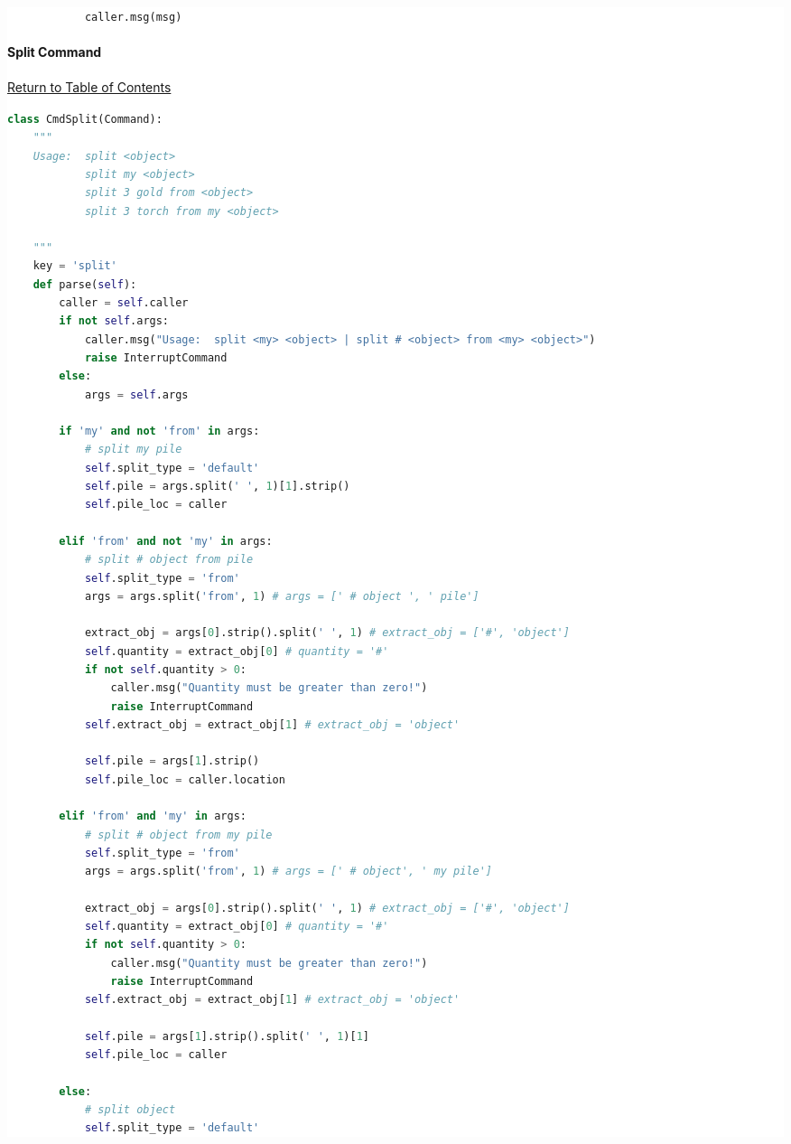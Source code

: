 ```py
            caller.msg(msg)
```

#### Split Command
[Return to Table of Contents](https://github.com/kovitikus/hecate-mud/blob/master/docs/evennia/object_grouping.md#table-of-contents)
```py
class CmdSplit(Command):
    """
    Usage:  split <object>
            split my <object>
            split 3 gold from <object>
            split 3 torch from my <object>

    """
    key = 'split'
    def parse(self):
        caller = self.caller
        if not self.args:
            caller.msg("Usage:  split <my> <object> | split # <object> from <my> <object>")
            raise InterruptCommand
        else:
            args = self.args

        if 'my' and not 'from' in args:
            # split my pile
            self.split_type = 'default'
            self.pile = args.split(' ', 1)[1].strip()
            self.pile_loc = caller

        elif 'from' and not 'my' in args:
            # split # object from pile
            self.split_type = 'from'
            args = args.split('from', 1) # args = [' # object ', ' pile']

            extract_obj = args[0].strip().split(' ', 1) # extract_obj = ['#', 'object']
            self.quantity = extract_obj[0] # quantity = '#'
            if not self.quantity > 0:
                caller.msg("Quantity must be greater than zero!")
                raise InterruptCommand
            self.extract_obj = extract_obj[1] # extract_obj = 'object'

            self.pile = args[1].strip()
            self.pile_loc = caller.location

        elif 'from' and 'my' in args:
            # split # object from my pile
            self.split_type = 'from'
            args = args.split('from', 1) # args = [' # object', ' my pile']

            extract_obj = args[0].strip().split(' ', 1) # extract_obj = ['#', 'object']
            self.quantity = extract_obj[0] # quantity = '#'
            if not self.quantity > 0:
                caller.msg("Quantity must be greater than zero!")
                raise InterruptCommand
            self.extract_obj = extract_obj[1] # extract_obj = 'object'

            self.pile = args[1].strip().split(' ', 1)[1]
            self.pile_loc = caller

        else:
            # split object
            self.split_type = 'default'
```